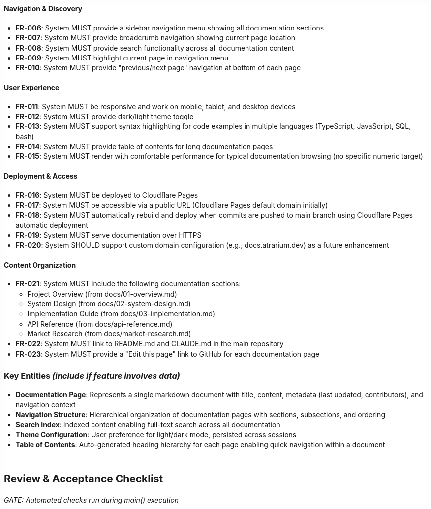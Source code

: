 #### Navigation & Discovery
- **FR-006**: System MUST provide a sidebar navigation menu showing all documentation sections
- **FR-007**: System MUST provide breadcrumb navigation showing current page location
- **FR-008**: System MUST provide search functionality across all documentation content
- **FR-009**: System MUST highlight current page in navigation menu
- **FR-010**: System MUST provide "previous/next page" navigation at bottom of each page

#### User Experience
- **FR-011**: System MUST be responsive and work on mobile, tablet, and desktop devices
- **FR-012**: System MUST provide dark/light theme toggle
- **FR-013**: System MUST support syntax highlighting for code examples in multiple languages (TypeScript, JavaScript, SQL, bash)
- **FR-014**: System MUST provide table of contents for long documentation pages
- **FR-015**: System MUST render with comfortable performance for typical documentation browsing (no specific numeric target)

#### Deployment & Access
- **FR-016**: System MUST be deployed to Cloudflare Pages
- **FR-017**: System MUST be accessible via a public URL (Cloudflare Pages default domain initially)
- **FR-018**: System MUST automatically rebuild and deploy when commits are pushed to main branch using Cloudflare Pages automatic deployment
- **FR-019**: System MUST serve documentation over HTTPS
- **FR-020**: System SHOULD support custom domain configuration (e.g., docs.atrarium.dev) as a future enhancement

#### Content Organization
- **FR-021**: System MUST include the following documentation sections:
  - Project Overview (from docs/01-overview.md)
  - System Design (from docs/02-system-design.md)
  - Implementation Guide (from docs/03-implementation.md)
  - API Reference (from docs/api-reference.md)
  - Market Research (from docs/market-research.md)
- **FR-022**: System MUST link to README.md and CLAUDE.md in the main repository
- **FR-023**: System MUST provide a "Edit this page" link to GitHub for each documentation page

### Key Entities *(include if feature involves data)*

- **Documentation Page**: Represents a single markdown document with title, content, metadata (last updated, contributors), and navigation context
- **Navigation Structure**: Hierarchical organization of documentation pages with sections, subsections, and ordering
- **Search Index**: Indexed content enabling full-text search across all documentation
- **Theme Configuration**: User preference for light/dark mode, persisted across sessions
- **Table of Contents**: Auto-generated heading hierarchy for each page enabling quick navigation within a document

---

## Review & Acceptance Checklist
*GATE: Automated checks run during main() execution*
